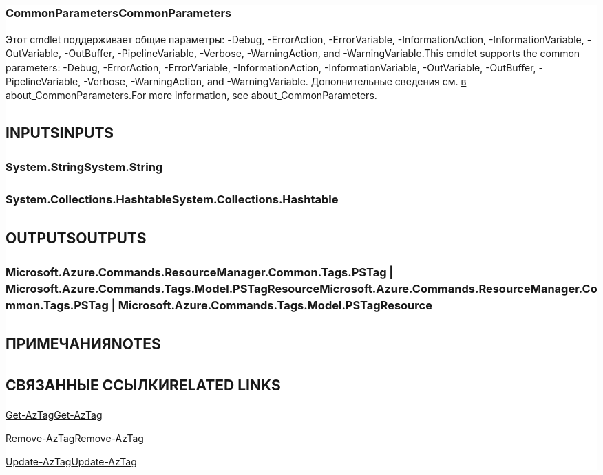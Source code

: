 ### <span data-ttu-id="7692d-165">CommonParameters</span><span class="sxs-lookup"><span data-stu-id="7692d-165">CommonParameters</span></span>
<span data-ttu-id="7692d-166">Этот cmdlet поддерживает общие параметры: -Debug, -ErrorAction, -ErrorVariable, -InformationAction, -InformationVariable, -OutVariable, -OutBuffer, -PipelineVariable, -Verbose, -WarningAction, and -WarningVariable.</span><span class="sxs-lookup"><span data-stu-id="7692d-166">This cmdlet supports the common parameters: -Debug, -ErrorAction, -ErrorVariable, -InformationAction, -InformationVariable, -OutVariable, -OutBuffer, -PipelineVariable, -Verbose, -WarningAction, and -WarningVariable.</span></span> <span data-ttu-id="7692d-167">Дополнительные сведения см. [в about_CommonParameters.](http://go.microsoft.com/fwlink/?LinkID=113216)</span><span class="sxs-lookup"><span data-stu-id="7692d-167">For more information, see [about_CommonParameters](http://go.microsoft.com/fwlink/?LinkID=113216).</span></span>

## <span data-ttu-id="7692d-168">INPUTS</span><span class="sxs-lookup"><span data-stu-id="7692d-168">INPUTS</span></span>

### <span data-ttu-id="7692d-169">System.String</span><span class="sxs-lookup"><span data-stu-id="7692d-169">System.String</span></span>

### <span data-ttu-id="7692d-170">System.Collections.Hashtable</span><span class="sxs-lookup"><span data-stu-id="7692d-170">System.Collections.Hashtable</span></span>

## <span data-ttu-id="7692d-171">OUTPUTS</span><span class="sxs-lookup"><span data-stu-id="7692d-171">OUTPUTS</span></span>

### <span data-ttu-id="7692d-172">Microsoft.Azure.Commands.ResourceManager.Common.Tags.PSTag | Microsoft.Azure.Commands.Tags.Model.PSTagResource</span><span class="sxs-lookup"><span data-stu-id="7692d-172">Microsoft.Azure.Commands.ResourceManager.Common.Tags.PSTag | Microsoft.Azure.Commands.Tags.Model.PSTagResource</span></span>

## <span data-ttu-id="7692d-173">ПРИМЕЧАНИЯ</span><span class="sxs-lookup"><span data-stu-id="7692d-173">NOTES</span></span>

## <span data-ttu-id="7692d-174">СВЯЗАННЫЕ ССЫЛКИ</span><span class="sxs-lookup"><span data-stu-id="7692d-174">RELATED LINKS</span></span>

[<span data-ttu-id="7692d-175">Get-AzTag</span><span class="sxs-lookup"><span data-stu-id="7692d-175">Get-AzTag</span></span>](./Get-AzTag.md)

[<span data-ttu-id="7692d-176">Remove-AzTag</span><span class="sxs-lookup"><span data-stu-id="7692d-176">Remove-AzTag</span></span>](./Remove-AzTag.md)

[<span data-ttu-id="7692d-177">Update-AzTag</span><span class="sxs-lookup"><span data-stu-id="7692d-177">Update-AzTag</span></span>](./Update-AzTag.md)